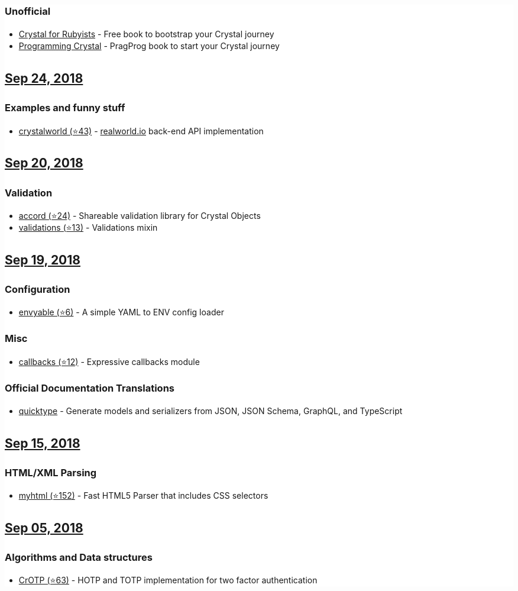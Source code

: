 ### Unofficial

*   [Crystal for Rubyists](http://www.crystalforrubyists.com/) - Free book to bootstrap your Crystal journey
*   [Programming Crystal](https://pragprog.com/book/crystal/programming-crystal) - PragProg book to start your Crystal journey

## [Sep 24, 2018](/content/2018/09/24/README.md)

### Examples and funny stuff

*   [crystalworld (⭐43)](https://github.com/vladfaust/crystalworld) - [realworld.io](https://realworld.io) back-end API implementation

## [Sep 20, 2018](/content/2018/09/20/README.md)

### Validation

*   [accord (⭐24)](https://github.com/neovintage/accord) - Shareable validation library for Crystal Objects
*   [validations (⭐13)](https://github.com/vladfaust/validations.cr) - Validations mixin

## [Sep 19, 2018](/content/2018/09/19/README.md)

### Configuration

*   [envyable (⭐6)](https://github.com/philnash/envyable.cr) -  A simple YAML to ENV config loader

### Misc

*   [callbacks (⭐12)](https://github.com/vladfaust/callbacks.cr) - Expressive callbacks module

### Official Documentation Translations

*   [quicktype](https://quicktype.io/) - Generate models and serializers from JSON, JSON Schema, GraphQL, and TypeScript

## [Sep 15, 2018](/content/2018/09/15/README.md)

### HTML/XML Parsing

*   [myhtml (⭐152)](https://github.com/kostya/myhtml) - Fast HTML5 Parser that includes CSS selectors

## [Sep 05, 2018](/content/2018/09/05/README.md)

### Algorithms and Data structures

*   [CrOTP (⭐63)](https://github.com/philnash/crotp) - HOTP and TOTP implementation for two factor authentication
